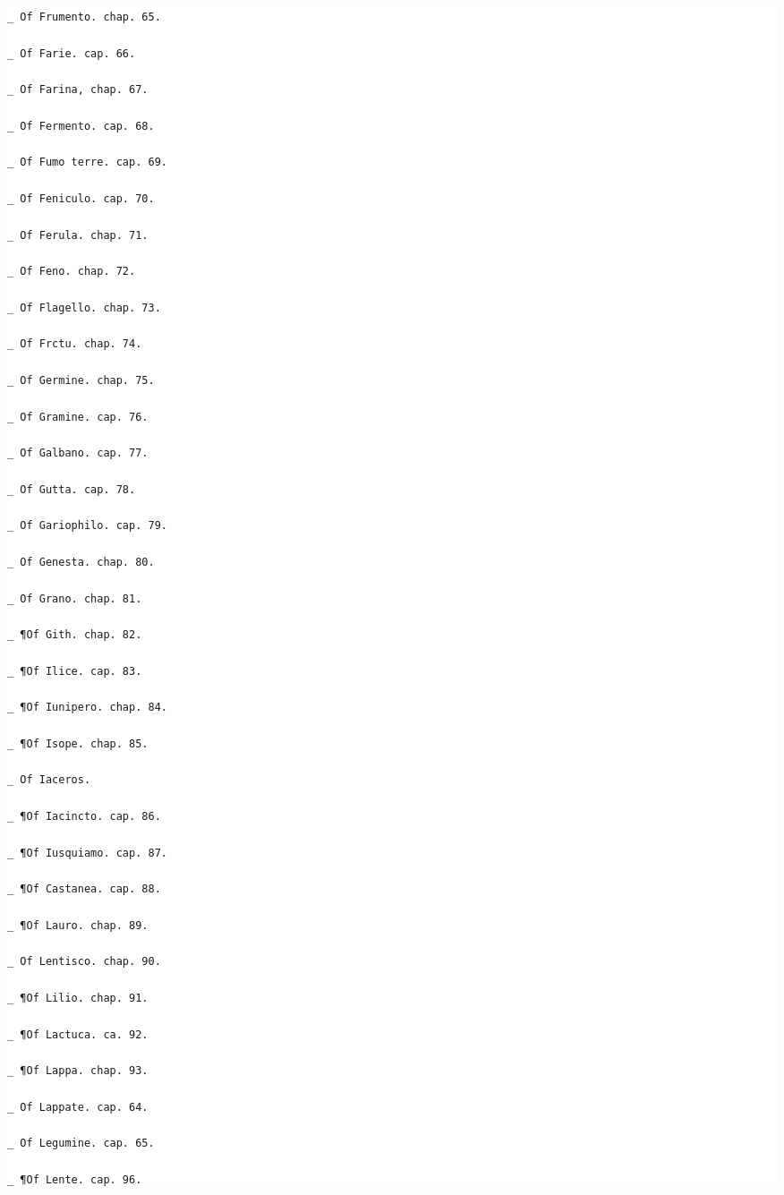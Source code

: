     _ Of Frumento. chap. 65.

    _ Of Farie. cap. 66.

    _ Of Farina, chap. 67.

    _ Of Fermento. cap. 68.

    _ Of Fumo terre. cap. 69.

    _ Of Feniculo. cap. 70.

    _ Of Ferula. chap. 71.

    _ Of Feno. chap. 72.

    _ Of Flagello. chap. 73.

    _ Of Frctu. chap. 74.

    _ Of Germine. chap. 75.

    _ Of Gramine. cap. 76.

    _ Of Galbano. cap. 77.

    _ Of Gutta. cap. 78.

    _ Of Gariophilo. cap. 79.

    _ Of Genesta. chap. 80.

    _ Of Grano. chap. 81.

    _ ¶Of Gith. chap. 82.

    _ ¶Of Ilice. cap. 83.

    _ ¶Of Iunipero. chap. 84.

    _ ¶Of Isope. chap. 85.

    _ Of Iaceros.

    _ ¶Of Iacincto. cap. 86.

    _ ¶Of Iusquiamo. cap. 87.

    _ ¶Of Castanea. cap. 88.

    _ ¶Of Lauro. chap. 89.

    _ Of Lentisco. chap. 90.

    _ ¶Of Lilio. chap. 91.

    _ ¶Of Lactuca. ca. 92.

    _ ¶Of Lappa. chap. 93.

    _ Of Lappate. cap. 64.

    _ Of Legumine. cap. 65.

    _ ¶Of Lente. cap. 96.
